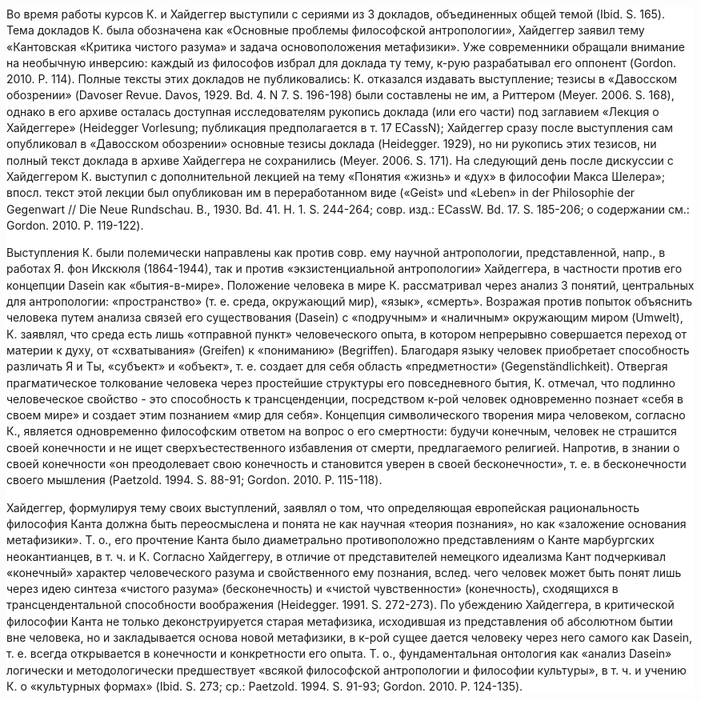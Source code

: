 Во время работы курсов К. и Хайдеггер выступили с сериями из 3 докладов, объединенных общей темой (Ibid. S. 165). Тема докладов К. была обозначена как «Основные проблемы философской антропологии», Хайдеггер заявил тему «Кантовская «Критика чистого разума» и задача основоположения метафизики». Уже современники обращали внимание на необычную инверсию: каждый из философов избрал для доклада ту тему, к-рую разрабатывал его оппонент (Gordon. 2010. P. 114). Полные тексты этих докладов не публиковались: К. отказался издавать выступление; тезисы в «Давосском обозрении» (Davoser Revue. Davos, 1929. Bd. 4. N 7. S. 196-198) были составлены не им, а Риттером (Meyer. 2006. S. 168), однако в его архиве осталась доступная исследователям рукопись доклада (или его части) под заглавием «Лекция о Хайдеггере» (Heidegger Vorlesung; публикация предполагается в т. 17 ECassN); Хайдеггер сразу после выступления сам опубликовал в «Давосском обозрении» основные тезисы доклада (Heidegger. 1929), но ни рукопись этих тезисов, ни полный текст доклада в архиве Хайдеггера не сохранились (Meyer. 2006. S. 171). На следующий день после дискуссии с Хайдеггером К. выступил с дополнительной лекцией на тему «Понятия «жизнь» и «дух» в философии Макса Шелера»; впосл. текст этой лекции был опубликован им в переработанном виде («Geist» und «Leben» in der Philosophie der Gegenwart // Die Neue Rundschau. B., 1930. Bd. 41. H. 1. S. 244-264; совр. изд.: ECassW. Bd. 17. S. 185-206; о содержании см.: Gordon. 2010. P. 119-122).

Выступления К. были полемически направлены как против совр. ему научной антропологии, представленной, напр., в работах Я. фон Икскюля (1864-1944), так и против «экзистенциальной антропологии» Хайдеггера, в частности против его концепции Dasein как «бытия-в-мире». Положение человека в мире К. рассматривал через анализ 3 понятий, центральных для антропологии: «пространство» (т. е. среда, окружающий мир), «язык», «смерть». Возражая против попыток объяснить человека путем анализа связей его существования (Dasein) с «подручным» и «наличным» окружающим миром (Umwelt), К. заявлял, что среда есть лишь «отправной пункт» человеческого опыта, в котором непрерывно совершается переход от материи к духу, от «схватывания» (Greifen) к «пониманию» (Begriffen). Благодаря языку человек приобретает способность различать Я и Ты, «субъект» и «объект», т. е. создает для себя область «предметности» (Gegenständlichkeit). Отвергая прагматическое толкование человека через простейшие структуры его повседневного бытия, К. отмечал, что подлинно человеческое свойство - это способность к трансценденции, посредством к-рой человек одновременно познает «себя в своем мире» и создает этим познанием «мир для себя». Концепция символического творения мира человеком, согласно К., является одновременно философским ответом на вопрос о его смертности: будучи конечным, человек не страшится своей конечности и не ищет сверхъестественного избавления от смерти, предлагаемого религией. Напротив, в знании о своей конечности «он преодолевает свою конечность и становится уверен в своей бесконечности», т. е. в бесконечности своего мышления (Paetzold. 1994. S. 88-91; Gordon. 2010. P. 115-118).

Хайдеггер, формулируя тему своих выступлений, заявлял о том, что определяющая европейская рациональность философия Канта должна быть переосмыслена и понята не как научная «теория познания», но как «заложение основания метафизики». Т. о., его прочтение Канта было диаметрально противоположно представлениям о Канте марбургских неокантианцев, в т. ч. и К. Согласно Хайдеггеру, в отличие от представителей немецкого идеализма Кант подчеркивал «конечный» характер человеческого разума и свойственного ему познания, вслед. чего человек может быть понят лишь через идею синтеза «чистого разума» (бесконечность) и «чистой чувственности» (конечность), сходящихся в трансцендентальной способности воображения (Heidegger. 1991. S. 272-273). По убеждению Хайдеггера, в критической философии Канта не только деконструируется старая метафизика, исходившая из представления об абсолютном бытии вне человека, но и закладывается основа новой метафизики, в к-рой сущее дается человеку через него самого как Dasein, т. е. всегда открывается в конечности и конкретности его опыта. Т. о., фундаментальная онтология как «анализ Dasein» логически и методологически предшествует «всякой философской антропологии и философии культуры», в т. ч. и учению К. о «культурных формах» (Ibid. S. 273; ср.: Paetzold. 1994. S. 91-93; Gordon. 2010. P. 124-135).
